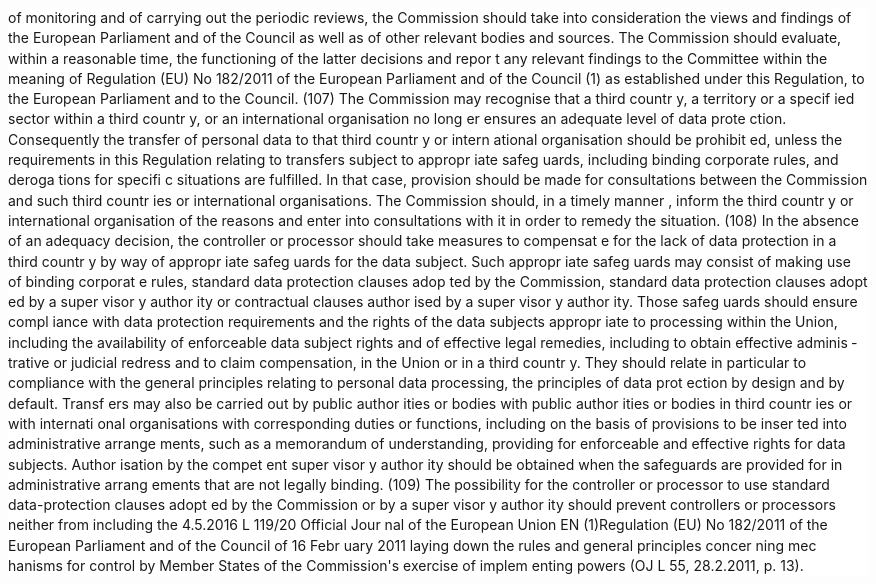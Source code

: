 of monitoring and of carrying out the periodic reviews, the Commission should take into consideration the views
and findings of the European Parliament and of the Council as well as of other relevant bodies and sources. The
Commission should evaluate, within a reasonable time, the functioning of the latter decisions and repor t any
relevant findings to the Committee within the meaning of Regulation (EU) No 182/2011 of the European
Parliament and of the Council (1) as established under this Regulation, to the European Parliament and to the
Council.
(107) The Commission may recognise that a third countr y, a territory or a specif ied sector within a third countr y, or an
international organisation no long er ensures an adequate level of data prote ction. Consequently the transfer of
personal data to that third countr y or intern ational organisation should be prohibit ed, unless the requirements in
this Regulation relating to transfers subject to appropr iate safeg uards, including binding corporate rules, and
deroga tions for specifi c situations are fulfilled. In that case, provision should be made for consultations between
the Commission and such third countr ies or international organisations. The Commission should, in a timely
manner , inform the third countr y or international organisation of the reasons and enter into consultations with it
in order to remedy the situation.
(108) In the absence of an adequacy decision, the controller or processor should take measures to compensat e for the
lack of data protection in a third countr y by way of appropr iate safeg uards for the data subject. Such appropr iate
safeg uards may consist of making use of binding corporat e rules, standard data protection clauses adop ted by the
Commission, standard data protection clauses adopt ed by a super visor y author ity or contractual clauses
author ised by a super visor y author ity. Those safeg uards should ensure compl iance with data protection
requirements and the rights of the data subjects appropr iate to processing within the Union, including the
availability of enforceable data subject rights and of effective legal remedies, including to obtain effective adminis ­
trative or judicial redress and to claim compensation, in the Union or in a third countr y. They should relate in
particular to compliance with the general principles relating to personal data processing, the principles of data
prot ection by design and by default. Transf ers may also be carried out by public author ities or bodies with public
author ities or bodies in third countr ies or with internati onal organisations with corresponding duties or
functions, including on the basis of provisions to be inser ted into administrative arrange ments, such as a
memorandum of understanding, providing for enforceable and effective rights for data subjects. Author isation by
the compet ent super visor y author ity should be obtained when the safeguards are provided for in administrative
arrang ements that are not legally binding.
(109) The possibility for the controller or processor to use standard data-protection clauses adopt ed by the
Commission or by a super visor y author ity should prevent controllers or processors neither from including the 4.5.2016 L 119/20 Official Jour nal of the European Union EN
(1)Regulation (EU) No 182/2011 of the European Parliament and of the Council of 16 Febr uary 2011 laying down the rules and general
principles concer ning mec hanisms for control by Member States of the Commission's exercise of implem enting powers (OJ L 55,
28.2.2011, p. 13).